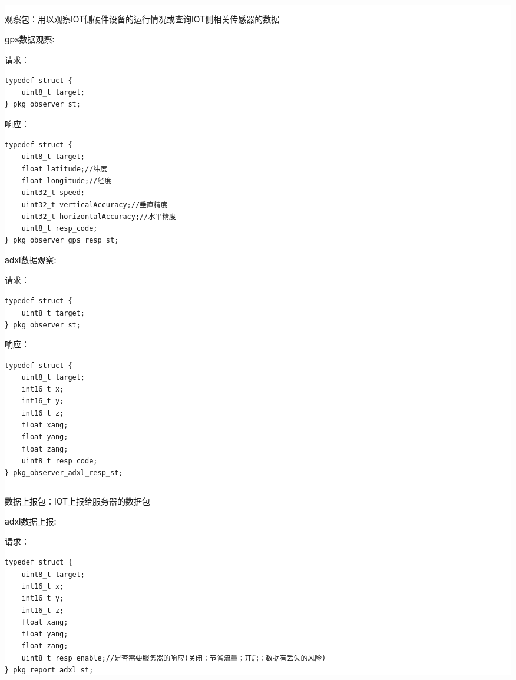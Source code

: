 ------------------------------------------------------------------------

观察包：用以观察IOT侧硬件设备的运行情况或查询IOT侧相关传感器的数据

gps数据观察:

请求：

    typedef struct {
        uint8_t target;
    } pkg_observer_st;

响应：
    
    typedef struct {
        uint8_t target;
        float latitude;//纬度
        float longitude;//经度
        uint32_t speed;
        uint32_t verticalAccuracy;//垂直精度
        uint32_t horizontalAccuracy;//水平精度
        uint8_t resp_code;
    } pkg_observer_gps_resp_st;

adxl数据观察:

请求：

    typedef struct {
        uint8_t target;
    } pkg_observer_st;

响应：

    typedef struct {
        uint8_t target;
        int16_t x;
        int16_t y;
        int16_t z;
        float xang;
        float yang;
        float zang;
        uint8_t resp_code;
    } pkg_observer_adxl_resp_st;

------------------------------------------------------------------------

数据上报包：IOT上报给服务器的数据包

adxl数据上报:

请求：

    typedef struct {
        uint8_t target;
        int16_t x;
        int16_t y;
        int16_t z;
        float xang;
        float yang;
        float zang;
        uint8_t resp_enable;//是否需要服务器的响应(关闭：节省流量；开启：数据有丢失的风险)
    } pkg_report_adxl_st;
